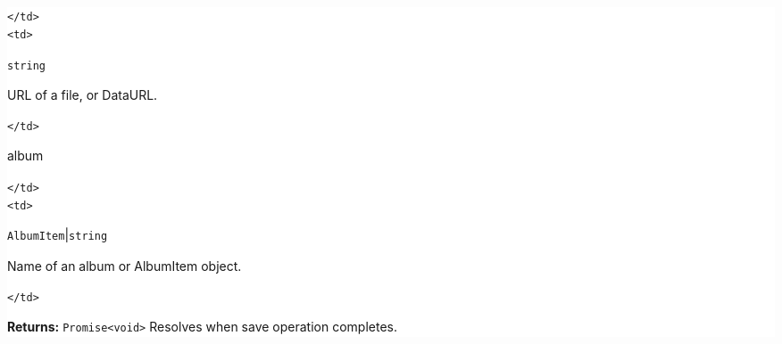    </td>
    <td>
      
<code>string</code>
    </td>
    <td>
      <p>URL of a file, or DataURL.</p>

      
      
    </td>
  </tr>
  
  <tr>
    <td>
      album
      
    </td>
    <td>
      
<code>AlbumItem</code>|<code>string</code>
    </td>
    <td>
      <p>Name of an album or AlbumItem object.</p>

      
      
    </td>
  </tr>
  
  </tbody>
</table>

<div class="return-value" markdown="1">
  <i class="icon ion-arrow-return-left"></i>
  <b>Returns:</b> 
<code>Promise&lt;void&gt;</code> Resolves when save operation completes.
</div>
















